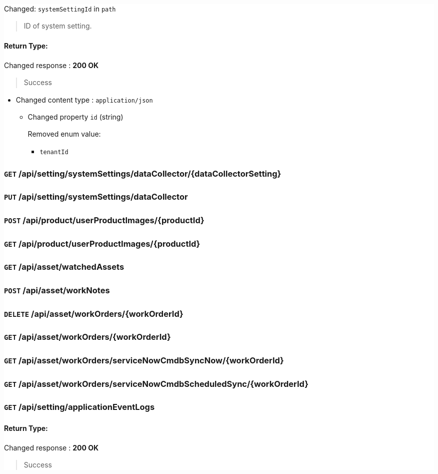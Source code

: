 Changed: `systemSettingId` in `path`
> ID of system setting.


#### Return Type:

Changed response : **200 OK**
> Success


* Changed content type : `application/json`

    * Changed property `id` (string)

        Removed enum value:

        * `tenantId`
### `GET` /api/setting/systemSettings/dataCollector/{dataCollectorSetting}


### `PUT` /api/setting/systemSettings/dataCollector


### `POST` /api/product/userProductImages/{productId}


### `GET` /api/product/userProductImages/{productId}


### `GET` /api/asset/watchedAssets


### `POST` /api/asset/workNotes


### `DELETE` /api/asset/workOrders/{workOrderId}


### `GET` /api/asset/workOrders/{workOrderId}


### `GET` /api/asset/workOrders/serviceNowCmdbSyncNow/{workOrderId}


### `GET` /api/asset/workOrders/serviceNowCmdbScheduledSync/{workOrderId}


### `GET` /api/setting/applicationEventLogs


#### Return Type:

Changed response : **200 OK**
> Success
